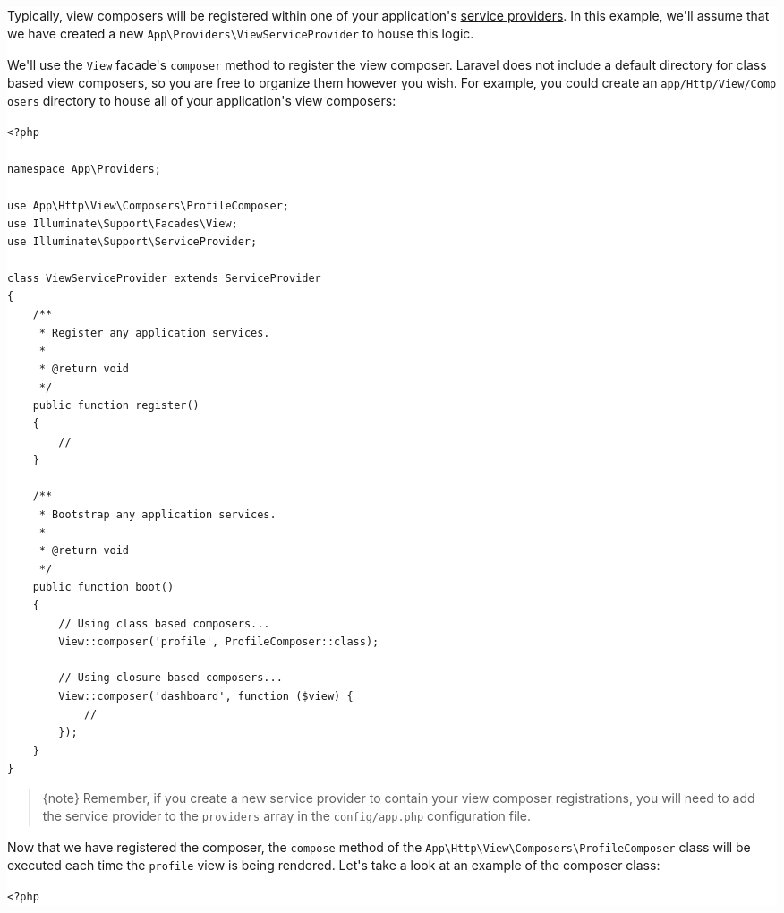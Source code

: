 Typically, view composers will be registered within one of your application's [service providers](/docs/{{version}}/providers). In this example, we'll assume that we have created a new `App\Providers\ViewServiceProvider` to house this logic.

We'll use the `View` facade's `composer` method to register the view composer. Laravel does not include a default directory for class based view composers, so you are free to organize them however you wish. For example, you could create an `app/Http/View/Composers` directory to house all of your application's view composers:

    <?php

    namespace App\Providers;

    use App\Http\View\Composers\ProfileComposer;
    use Illuminate\Support\Facades\View;
    use Illuminate\Support\ServiceProvider;

    class ViewServiceProvider extends ServiceProvider
    {
        /**
         * Register any application services.
         *
         * @return void
         */
        public function register()
        {
            //
        }

        /**
         * Bootstrap any application services.
         *
         * @return void
         */
        public function boot()
        {
            // Using class based composers...
            View::composer('profile', ProfileComposer::class);

            // Using closure based composers...
            View::composer('dashboard', function ($view) {
                //
            });
        }
    }

> {note} Remember, if you create a new service provider to contain your view composer registrations, you will need to add the service provider to the `providers` array in the `config/app.php` configuration file.

Now that we have registered the composer, the `compose` method of the `App\Http\View\Composers\ProfileComposer` class will be executed each time the `profile` view is being rendered. Let's take a look at an example of the composer class:

    <?php
